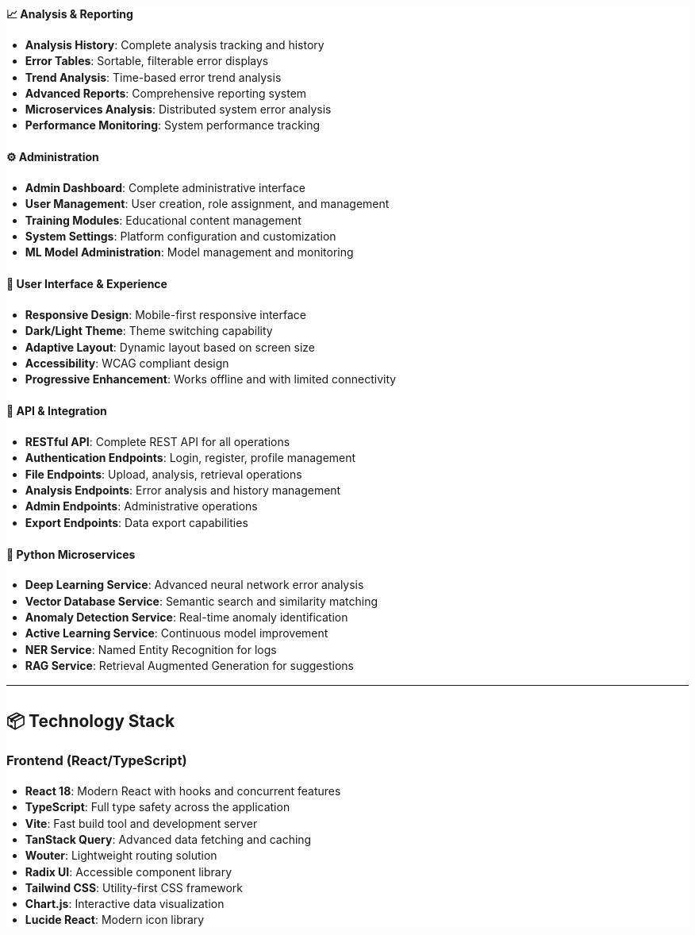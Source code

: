 #### 📈 Analysis & Reporting
- **Analysis History**: Complete analysis tracking and history
- **Error Tables**: Sortable, filterable error displays
- **Trend Analysis**: Time-based error trend analysis
- **Advanced Reports**: Comprehensive reporting system
- **Microservices Analysis**: Distributed system error analysis
- **Performance Monitoring**: System performance tracking

#### ⚙️ Administration
- **Admin Dashboard**: Complete administrative interface
- **User Management**: User creation, role assignment, and management
- **Training Modules**: Educational content management
- **System Settings**: Platform configuration and customization
- **ML Model Administration**: Model management and monitoring

#### 🎨 User Interface & Experience
- **Responsive Design**: Mobile-first responsive interface
- **Dark/Light Theme**: Theme switching capability
- **Adaptive Layout**: Dynamic layout based on screen size
- **Accessibility**: WCAG compliant design
- **Progressive Enhancement**: Works offline and with limited connectivity

#### 🔗 API & Integration
- **RESTful API**: Complete REST API for all operations
- **Authentication Endpoints**: Login, register, profile management
- **File Endpoints**: Upload, analysis, retrieval operations
- **Analysis Endpoints**: Error analysis and history management
- **Admin Endpoints**: Administrative operations
- **Export Endpoints**: Data export capabilities

#### 🐍 Python Microservices
- **Deep Learning Service**: Advanced neural network error analysis
- **Vector Database Service**: Semantic search and similarity matching
- **Anomaly Detection Service**: Real-time anomaly identification
- **Active Learning Service**: Continuous model improvement
- **NER Service**: Named Entity Recognition for logs
- **RAG Service**: Retrieval Augmented Generation for suggestions

---

## 📦 Technology Stack

### Frontend (React/TypeScript)
- **React 18**: Modern React with hooks and concurrent features
- **TypeScript**: Full type safety across the application
- **Vite**: Fast build tool and development server
- **TanStack Query**: Advanced data fetching and caching
- **Wouter**: Lightweight routing solution
- **Radix UI**: Accessible component library
- **Tailwind CSS**: Utility-first CSS framework
- **Chart.js**: Interactive data visualization
- **Lucide React**: Modern icon library
